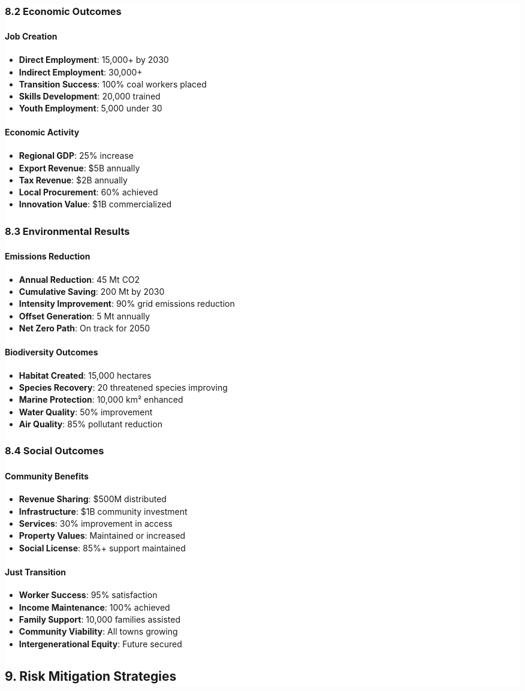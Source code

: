 ### 8.2 Economic Outcomes

#### Job Creation
- **Direct Employment**: 15,000+ by 2030
- **Indirect Employment**: 30,000+ 
- **Transition Success**: 100% coal workers placed
- **Skills Development**: 20,000 trained
- **Youth Employment**: 5,000 under 30

#### Economic Activity
- **Regional GDP**: 25% increase
- **Export Revenue**: $5B annually
- **Tax Revenue**: $2B annually
- **Local Procurement**: 60% achieved
- **Innovation Value**: $1B commercialized

### 8.3 Environmental Results

#### Emissions Reduction
- **Annual Reduction**: 45 Mt CO2
- **Cumulative Saving**: 200 Mt by 2030
- **Intensity Improvement**: 90% grid emissions reduction
- **Offset Generation**: 5 Mt annually
- **Net Zero Path**: On track for 2050

#### Biodiversity Outcomes
- **Habitat Created**: 15,000 hectares
- **Species Recovery**: 20 threatened species improving
- **Marine Protection**: 10,000 km² enhanced
- **Water Quality**: 50% improvement
- **Air Quality**: 85% pollutant reduction

### 8.4 Social Outcomes

#### Community Benefits
- **Revenue Sharing**: $500M distributed
- **Infrastructure**: $1B community investment
- **Services**: 30% improvement in access
- **Property Values**: Maintained or increased
- **Social License**: 85%+ support maintained

#### Just Transition
- **Worker Success**: 95% satisfaction
- **Income Maintenance**: 100% achieved
- **Family Support**: 10,000 families assisted
- **Community Viability**: All towns growing
- **Intergenerational Equity**: Future secured

## 9. Risk Mitigation Strategies
